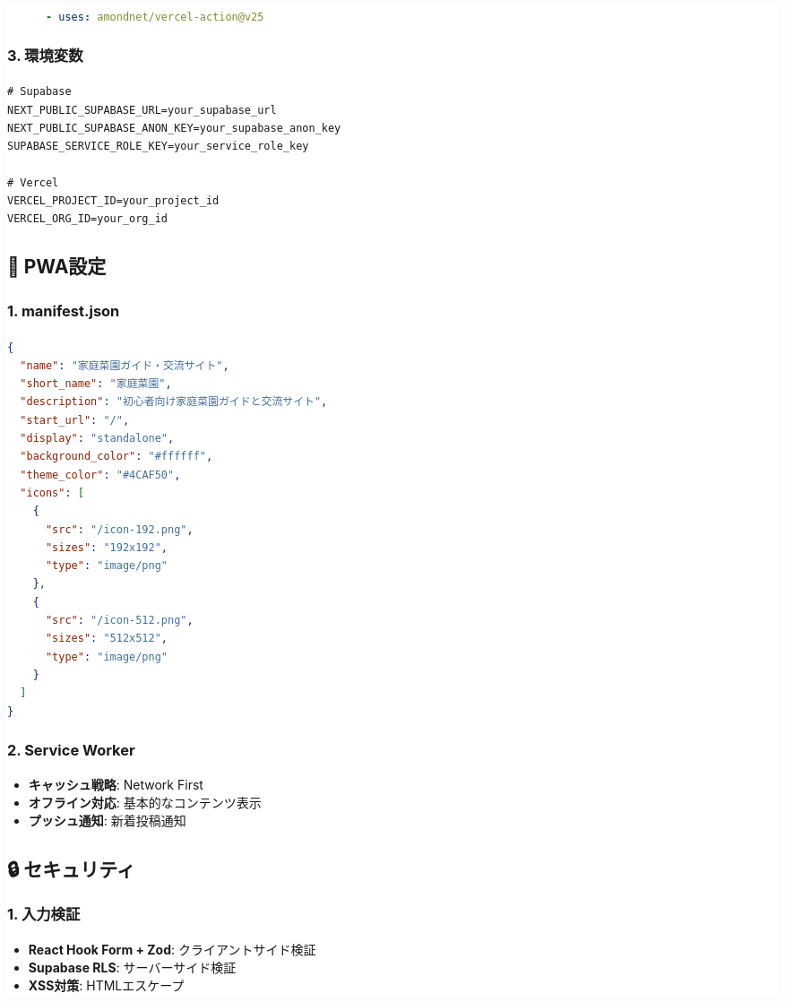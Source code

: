 ```yaml
      - uses: amondnet/vercel-action@v25
```

### 3. 環境変数
```env
# Supabase
NEXT_PUBLIC_SUPABASE_URL=your_supabase_url
NEXT_PUBLIC_SUPABASE_ANON_KEY=your_supabase_anon_key
SUPABASE_SERVICE_ROLE_KEY=your_service_role_key

# Vercel
VERCEL_PROJECT_ID=your_project_id
VERCEL_ORG_ID=your_org_id
```

## 📱 PWA設定

### 1. manifest.json
```json
{
  "name": "家庭菜園ガイド・交流サイト",
  "short_name": "家庭菜園",
  "description": "初心者向け家庭菜園ガイドと交流サイト",
  "start_url": "/",
  "display": "standalone",
  "background_color": "#ffffff",
  "theme_color": "#4CAF50",
  "icons": [
    {
      "src": "/icon-192.png",
      "sizes": "192x192",
      "type": "image/png"
    },
    {
      "src": "/icon-512.png",
      "sizes": "512x512",
      "type": "image/png"
    }
  ]
}
```

### 2. Service Worker
- **キャッシュ戦略**: Network First
- **オフライン対応**: 基本的なコンテンツ表示
- **プッシュ通知**: 新着投稿通知

## 🔒 セキュリティ

### 1. 入力検証
- **React Hook Form + Zod**: クライアントサイド検証
- **Supabase RLS**: サーバーサイド検証
- **XSS対策**: HTMLエスケープ
